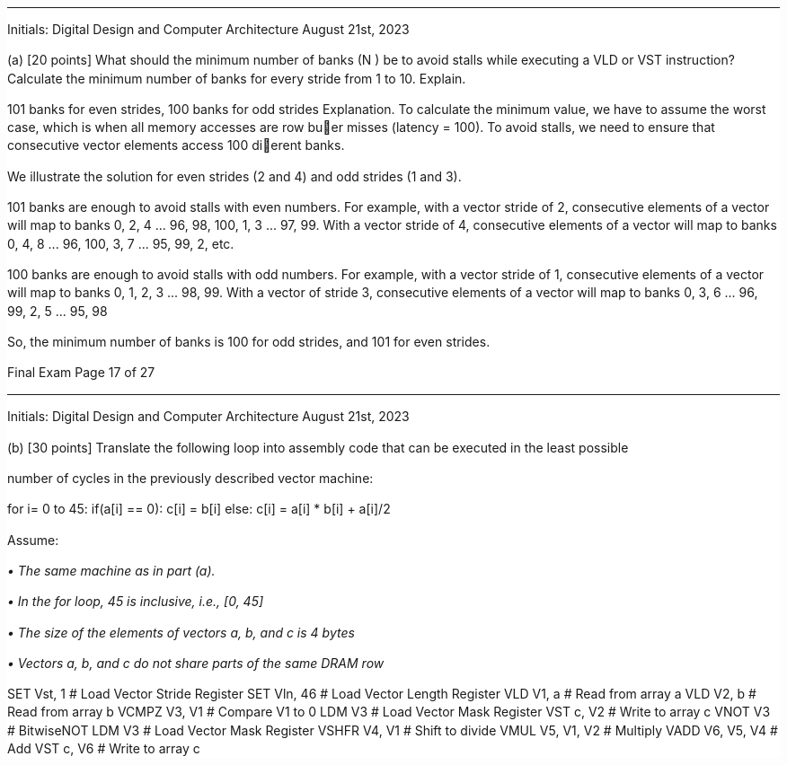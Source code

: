 
-----

Initials: Digital Design and Computer Architecture August 21st, 2023

(a) [20 points] What should the minimum number of banks (N ) be to avoid stalls while executing a
VLD or VST instruction? Calculate the minimum number of banks for every stride from 1 to 10.
Explain.

101 banks for even strides, 100 banks for odd strides
Explanation.
To calculate the minimum value, we have to assume the worst case, which is when all
memory accesses are row buer misses (latency = 100). To avoid stalls, we need to
ensure that consecutive vector elements access 100 dierent banks.

We illustrate the solution for even strides (2 and 4) and odd strides (1 and 3).

101 banks are enough to avoid stalls with even numbers. For example, with a vector
stride of 2, consecutive elements of a vector will map to banks 0, 2, 4 ... 96, 98, 100, 1, 3
... 97, 99. With a vector stride of 4, consecutive elements of a vector will map to banks
0, 4, 8 ... 96, 100, 3, 7 ... 95, 99, 2, etc.

100 banks are enough to avoid stalls with odd numbers. For example, with a vector
stride of 1, consecutive elements of a vector will map to banks 0, 1, 2, 3 ... 98, 99. With
a vector of stride 3, consecutive elements of a vector will map to banks 0, 3, 6 ... 96, 99,
2, 5 ... 95, 98

So, the minimum number of banks is 100 for odd strides, and 101 for even strides.

Final Exam Page 17 of 27


-----

Initials: Digital Design and Computer Architecture August 21st, 2023

(b) [30 points] Translate the following loop into assembly code that can be executed in the least possible

number of cycles in the previously described vector machine:

for i= 0 to 45:
if(a[i] == 0):
c[i] = b[i]
else:
c[i] = a[i] * b[i] + a[i]/2

Assume:

_• The same machine as in part (a)._

_• In the for loop, 45 is inclusive, i.e., [0, 45]_

_• The size of the elements of vectors a, b, and c is 4 bytes_

_• Vectors a, b, and c do not share parts of the same DRAM row_

SET Vst, 1 # Load Vector Stride Register
SET Vln, 46 # Load Vector Length Register
VLD V1, a # Read from array a
VLD V2, b # Read from array b
VCMPZ V3, V1 # Compare V1 to 0
LDM V3 # Load Vector Mask Register
VST c, V2 # Write to array c
VNOT V3 # BitwiseNOT
LDM V3 # Load Vector Mask Register
VSHFR V4, V1 # Shift to divide
VMUL V5, V1, V2 # Multiply
VADD V6, V5, V4 # Add
VST c, V6 # Write to array c
